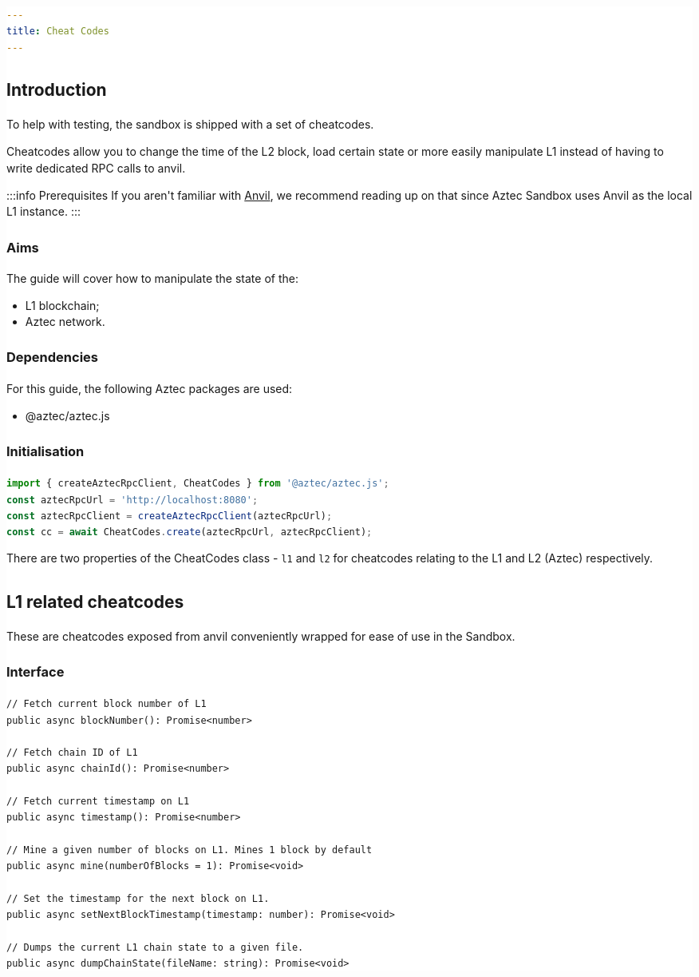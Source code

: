 ```yaml
---
title: Cheat Codes
---
```


## Introduction

To help with testing, the sandbox is shipped with a set of cheatcodes.

Cheatcodes allow you to change the time of the L2 block, load certain state or more easily manipulate L1 instead of having to write dedicated RPC calls to anvil. 

:::info Prerequisites
If you aren't familiar with [Anvil](https://book.getfoundry.sh/anvil/), we recommend reading up on that since Aztec Sandbox uses Anvil as the local L1 instance.
:::

### Aims

The guide will cover how to manipulate the state of the:
- L1 blockchain;
- Aztec network.

### Dependencies

For this guide, the following Aztec packages are used:
- @aztec/aztec.js

### Initialisation
```js
import { createAztecRpcClient, CheatCodes } from '@aztec/aztec.js';
const aztecRpcUrl = 'http://localhost:8080';
const aztecRpcClient = createAztecRpcClient(aztecRpcUrl);
const cc = await CheatCodes.create(aztecRpcUrl, aztecRpcClient);
```

There are two properties of the CheatCodes class - `l1` and `l2` for cheatcodes relating to the L1 and L2 (Aztec) respectively.

## L1 related cheatcodes
These are cheatcodes exposed from anvil conveniently wrapped for ease of use in the Sandbox.

### Interface
```
// Fetch current block number of L1
public async blockNumber(): Promise<number> 

// Fetch chain ID of L1
public async chainId(): Promise<number> 

// Fetch current timestamp on L1
public async timestamp(): Promise<number> 

// Mine a given number of blocks on L1. Mines 1 block by default
public async mine(numberOfBlocks = 1): Promise<void> 

// Set the timestamp for the next block on L1. 
public async setNextBlockTimestamp(timestamp: number): Promise<void> 

// Dumps the current L1 chain state to a given file. 
public async dumpChainState(fileName: string): Promise<void> 

```